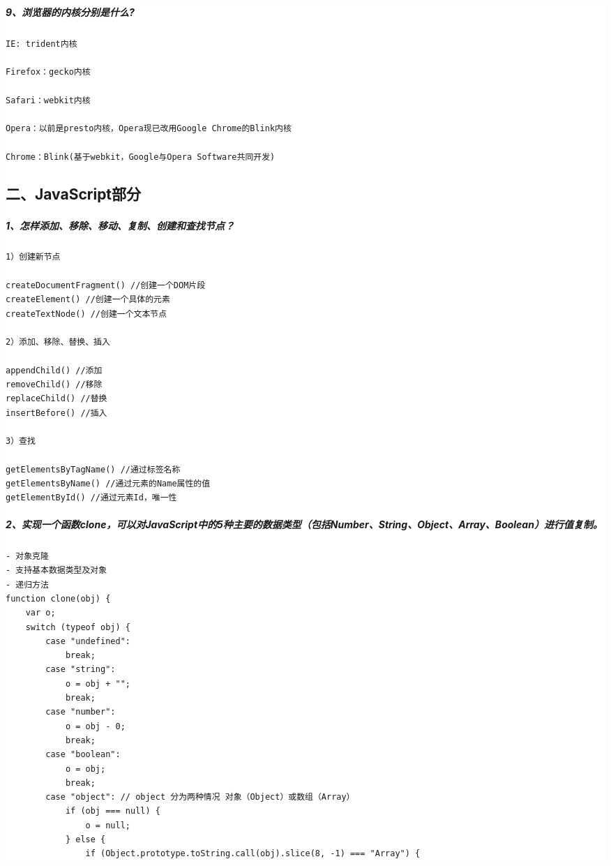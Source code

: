 ##### 9、浏览器的内核分别是什么?

```
IE: trident内核

Firefox：gecko内核

Safari：webkit内核

Opera：以前是presto内核，Opera现已改用Google Chrome的Blink内核

Chrome：Blink(基于webkit，Google与Opera Software共同开发)
```

## 二、JavaScript部分

##### 1、怎样添加、移除、移动、复制、创建和查找节点？

```
1）创建新节点

createDocumentFragment() //创建一个DOM片段
createElement() //创建一个具体的元素
createTextNode() //创建一个文本节点

2）添加、移除、替换、插入

appendChild() //添加
removeChild() //移除
replaceChild() //替换
insertBefore() //插入

3）查找

getElementsByTagName() //通过标签名称
getElementsByName() //通过元素的Name属性的值
getElementById() //通过元素Id，唯一性
```

##### 2、实现一个函数clone，可以对JavaScript中的5种主要的数据类型（包括Number、String、Object、Array、Boolean）进行值复制。

```
- 对象克隆
- 支持基本数据类型及对象
- 递归方法
function clone(obj) {
    var o;
    switch (typeof obj) {
        case "undefined":
            break;
        case "string":
            o = obj + "";
            break;
        case "number":
            o = obj - 0;
            break;
        case "boolean":
            o = obj;
            break;
        case "object": // object 分为两种情况 对象（Object）或数组（Array）
            if (obj === null) {
                o = null;
            } else {
                if (Object.prototype.toString.call(obj).slice(8, -1) === "Array") {
```